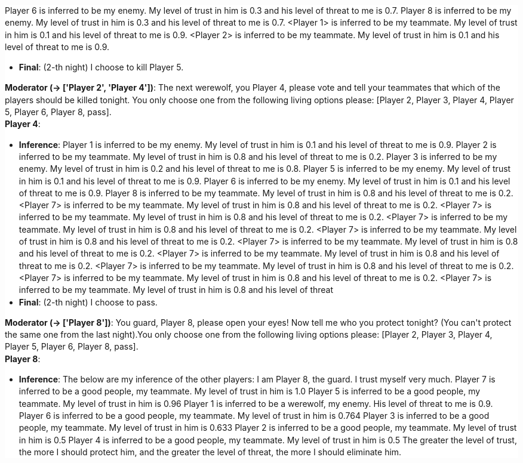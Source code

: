 Player 6 is inferred to be my enemy. My level of trust in him is 0.3 and his level of threat to me is 0.7.
Player 8 is inferred to be my enemy. My level of trust in him is 0.3 and his level of threat to me is 0.7. 
<Player 1> is inferred to be my teammate. My level of trust in him is 0.1 and his level of threat to me is 0.9.
<Player 2> is inferred to be my teammate. My level of trust in him is 0.1 and his level of threat to me is 0.9.  
- **Final**: (2-th night) I choose to kill Player 5.  

**Moderator (-> ['Player 2', 'Player 4'])**: The next werewolf, you Player 4, please vote and tell your teammates that which of the players should be killed tonight. You only choose one from the following living options please: [Player 2, Player 3, Player 4, Player 5, Player 6, Player 8, pass].   
**Player 4**:  
- **Inference**: Player 1 is inferred to be my enemy. My level of trust in him is 0.1 and his level of threat to me is 0.9.
Player 2 is inferred to be my teammate. My level of trust in him is 0.8 and his level of threat to me is 0.2.
Player 3 is inferred to be my enemy. My level of trust in him is 0.2 and his level of threat to me is 0.8.
Player 5 is inferred to be my enemy. My level of trust in him is 0.1 and his level of threat to me is 0.9.
Player 6 is inferred to be my enemy. My level of trust in him is 0.1 and his level of threat to me is 0.9.
Player 8 is inferred to be my teammate. My level of trust in him is 0.8 and his level of threat to me is 0.2. 
<Player 7> is inferred to be my teammate. My level of trust in him is 0.8 and his level of threat to me is 0.2.
<Player 7> is inferred to be my teammate. My level of trust in him is 0.8 and his level of threat to me is 0.2.
<Player 7> is inferred to be my teammate. My level of trust in him is 0.8 and his level of threat to me is 0.2.
<Player 7> is inferred to be my teammate. My level of trust in him is 0.8 and his level of threat to me is 0.2.
<Player 7> is inferred to be my teammate. My level of trust in him is 0.8 and his level of threat to me is 0.2.
<Player 7> is inferred to be my teammate. My level of trust in him is 0.8 and his level of threat to me is 0.2.
<Player 7> is inferred to be my teammate. My level of trust in him is 0.8 and his level of threat to me is 0.2.
<Player 7> is inferred to be my teammate. My level of trust in him is 0.8 and his level of threat to me is 0.2.
<Player 7> is inferred to be my teammate. My level of trust in him is 0.8 and his level of threat  
- **Final**: (2-th night) I choose to pass.  

**Moderator (-> ['Player 8'])**: You guard, Player 8, please open your eyes! Now tell me who you protect tonight? (You can't protect the same one from the last night).You only choose one from the following living options please: [Player 2, Player 3, Player 4, Player 5, Player 6, Player 8, pass].   
**Player 8**:  
- **Inference**: 
The below are my inference of the other players:
I am Player 8, the guard. I trust myself very much.
Player 7 is inferred to be a good people, my teammate. My level of trust in him is 1.0
Player 5 is inferred to be a good people, my teammate. My level of trust in him is 0.96
Player 1 is inferred to be a werewolf, my enemy. His level of threat to me is 0.9.
Player 6 is inferred to be a good people, my teammate. My level of trust in him is 0.764
Player 3 is inferred to be a good people, my teammate. My level of trust in him is 0.633
Player 2 is inferred to be a good people, my teammate. My level of trust in him is 0.5
Player 4 is inferred to be a good people, my teammate. My level of trust in him is 0.5
The greater the level of trust, the more I should protect him, and the greater the level of threat, the more I should eliminate him.
